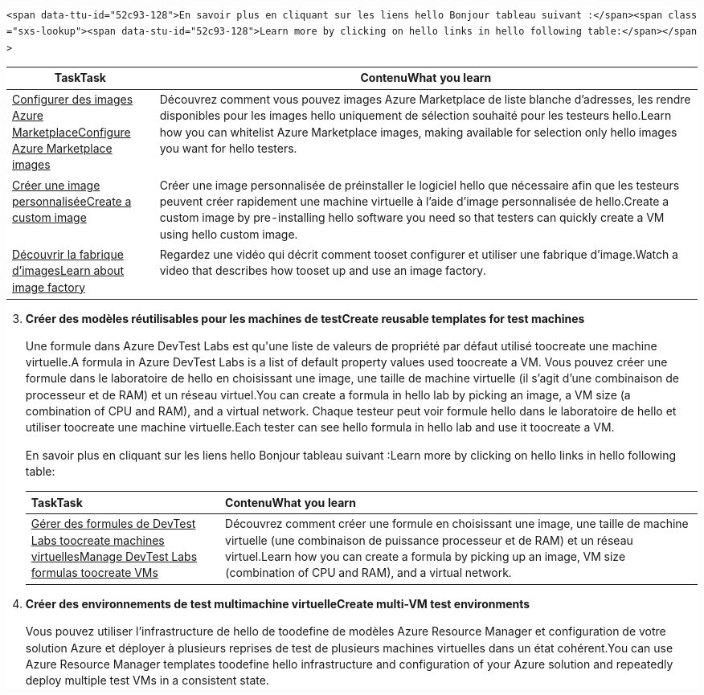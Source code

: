     <span data-ttu-id="52c93-128">En savoir plus en cliquant sur les liens hello Bonjour tableau suivant :</span><span class="sxs-lookup"><span data-stu-id="52c93-128">Learn more by clicking on hello links in hello following table:</span></span>
   
   | <span data-ttu-id="52c93-129">Task</span><span class="sxs-lookup"><span data-stu-id="52c93-129">Task</span></span> | <span data-ttu-id="52c93-130">Contenu</span><span class="sxs-lookup"><span data-stu-id="52c93-130">What you learn</span></span> |
   | --- | --- |
   | [<span data-ttu-id="52c93-131">Configurer des images Azure Marketplace</span><span class="sxs-lookup"><span data-stu-id="52c93-131">Configure Azure Marketplace images</span></span>](devtest-lab-configure-marketplace-images.md) |<span data-ttu-id="52c93-132">Découvrez comment vous pouvez images Azure Marketplace de liste blanche d’adresses, les rendre disponibles pour les images hello uniquement de sélection souhaité pour les testeurs hello.</span><span class="sxs-lookup"><span data-stu-id="52c93-132">Learn how you can whitelist Azure Marketplace images, making available for selection only hello images you want for hello testers.</span></span>|
   | [<span data-ttu-id="52c93-133">Créer une image personnalisée</span><span class="sxs-lookup"><span data-stu-id="52c93-133">Create a custom image</span></span>](devtest-lab-create-template.md) |<span data-ttu-id="52c93-134">Créer une image personnalisée de préinstaller le logiciel hello que nécessaire afin que les testeurs peuvent créer rapidement une machine virtuelle à l’aide d’image personnalisée de hello.</span><span class="sxs-lookup"><span data-stu-id="52c93-134">Create a custom image by pre-installing hello software you need so that testers can quickly create a VM using hello custom image.</span></span>|
   | [<span data-ttu-id="52c93-135">Découvrir la fabrique d’images</span><span class="sxs-lookup"><span data-stu-id="52c93-135">Learn about image factory</span></span>](https://blogs.msdn.microsoft.com/devtestlab/2017/04/17/video-custom-image-factory-with-azure-devtest-labs/) |<span data-ttu-id="52c93-136">Regardez une vidéo qui décrit comment tooset configurer et utiliser une fabrique d’image.</span><span class="sxs-lookup"><span data-stu-id="52c93-136">Watch a video that describes how tooset up and use an image factory.</span></span>|

3. <span data-ttu-id="52c93-137">**Créer des modèles réutilisables pour les machines de test**</span><span class="sxs-lookup"><span data-stu-id="52c93-137">**Create reusable templates for test machines**</span></span> 
   
    <span data-ttu-id="52c93-138">Une formule dans Azure DevTest Labs est qu'une liste de valeurs de propriété par défaut utilisé toocreate une machine virtuelle.</span><span class="sxs-lookup"><span data-stu-id="52c93-138">A formula in Azure DevTest Labs is a list of default property values used toocreate a VM.</span></span> <span data-ttu-id="52c93-139">Vous pouvez créer une formule dans le laboratoire de hello en choisissant une image, une taille de machine virtuelle (il s’agit d’une combinaison de processeur et de RAM) et un réseau virtuel.</span><span class="sxs-lookup"><span data-stu-id="52c93-139">You can create a formula in hello lab by picking an image, a VM size (a combination of CPU and RAM), and a virtual network.</span></span> <span data-ttu-id="52c93-140">Chaque testeur peut voir formule hello dans le laboratoire de hello et utiliser toocreate une machine virtuelle.</span><span class="sxs-lookup"><span data-stu-id="52c93-140">Each tester can see hello formula in hello lab and use it toocreate a VM.</span></span> 
   
    <span data-ttu-id="52c93-141">En savoir plus en cliquant sur les liens hello Bonjour tableau suivant :</span><span class="sxs-lookup"><span data-stu-id="52c93-141">Learn more by clicking on hello links in hello following table:</span></span>
   
   | <span data-ttu-id="52c93-142">Task</span><span class="sxs-lookup"><span data-stu-id="52c93-142">Task</span></span> | <span data-ttu-id="52c93-143">Contenu</span><span class="sxs-lookup"><span data-stu-id="52c93-143">What you learn</span></span> |
   | --- | --- |
   | [<span data-ttu-id="52c93-144">Gérer des formules de DevTest Labs toocreate machines virtuelles</span><span class="sxs-lookup"><span data-stu-id="52c93-144">Manage DevTest Labs formulas toocreate VMs</span></span>](devtest-lab-manage-formulas.md) |<span data-ttu-id="52c93-145">Découvrez comment créer une formule en choisissant une image, une taille de machine virtuelle (une combinaison de puissance processeur et de RAM) et un réseau virtuel.</span><span class="sxs-lookup"><span data-stu-id="52c93-145">Learn how you can create a formula by picking up an image, VM size (combination of CPU and RAM), and a virtual network.</span></span>|

3. <span data-ttu-id="52c93-146">**Créer des environnements de test multimachine virtuelle**</span><span class="sxs-lookup"><span data-stu-id="52c93-146">**Create multi-VM test environments**</span></span> 
   
    <span data-ttu-id="52c93-147">Vous pouvez utiliser l’infrastructure de hello de toodefine de modèles Azure Resource Manager et configuration de votre solution Azure et déployer à plusieurs reprises de test de plusieurs machines virtuelles dans un état cohérent.</span><span class="sxs-lookup"><span data-stu-id="52c93-147">You can use Azure Resource Manager templates toodefine hello infrastructure and configuration of your Azure solution and repeatedly deploy multiple test VMs in a consistent state.</span></span>
